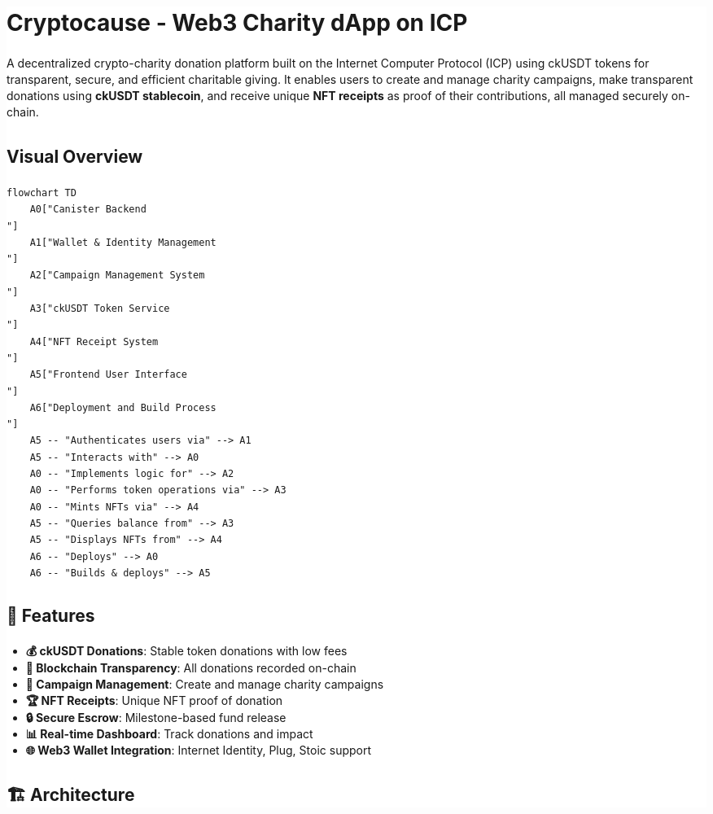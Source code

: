 # Cryptocause - Web3 Charity dApp on ICP

A decentralized crypto-charity donation platform built on the Internet Computer Protocol (ICP) using ckUSDT tokens for transparent, secure, and efficient charitable giving.
 It enables users to create and manage charity campaigns, make transparent donations using **ckUSDT stablecoin**, and receive unique **NFT receipts** as proof of their contributions, all managed securely on-chain.


## Visual Overview

```mermaid
flowchart TD
    A0["Canister Backend
"]
    A1["Wallet & Identity Management
"]
    A2["Campaign Management System
"]
    A3["ckUSDT Token Service
"]
    A4["NFT Receipt System
"]
    A5["Frontend User Interface
"]
    A6["Deployment and Build Process
"]
    A5 -- "Authenticates users via" --> A1
    A5 -- "Interacts with" --> A0
    A0 -- "Implements logic for" --> A2
    A0 -- "Performs token operations via" --> A3
    A0 -- "Mints NFTs via" --> A4
    A5 -- "Queries balance from" --> A3
    A5 -- "Displays NFTs from" --> A4
    A6 -- "Deploys" --> A0
    A6 -- "Builds & deploys" --> A5
```

## 🌟 Features

- **💰 ckUSDT Donations**: Stable token donations with low fees
- **🔗 Blockchain Transparency**: All donations recorded on-chain
- **🎯 Campaign Management**: Create and manage charity campaigns
- **🏆 NFT Receipts**: Unique NFT proof of donation
- **🔒 Secure Escrow**: Milestone-based fund release
- **📊 Real-time Dashboard**: Track donations and impact
- **🌐 Web3 Wallet Integration**: Internet Identity, Plug, Stoic support

## 🏗️ Architecture
